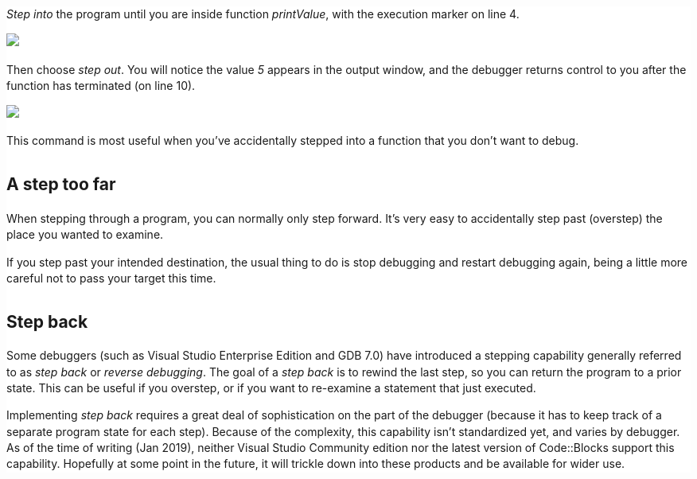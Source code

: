 *Step into* the program until you are inside function *printValue*, with the execution marker on line 4.

![](https://www.learncpp.com/images/CppTutorial/Chapter3/VS2019-StepInto-Line4-min.png?ezimgfmt=rs:821x478/rscb2/ng:webp/ngcb2)

Then choose *step out*. You will notice the value *5* appears in the output window, and the debugger returns control to you after the function has terminated (on line 10).

![](https://www.learncpp.com/images/CppTutorial/Chapter3/VS2019-StepInto-Line10-min.png?ezimgfmt=rs:818x475/rscb2/ng:webp/ngcb2)

This command is most useful when you’ve accidentally stepped into a function that you don’t want to debug.

## A step too far

When stepping through a program, you can normally only step forward. It’s very easy to accidentally step past (overstep) the place you wanted to examine.

If you step past your intended destination, the usual thing to do is stop debugging and restart debugging again, being a little more careful not to pass your target this time.

## Step back

Some debuggers (such as Visual Studio Enterprise Edition and GDB 7.0) have introduced a stepping capability generally referred to as *step back* or *reverse debugging*. The goal of a *step back* is to rewind the last step, so you can return the program to a prior state. This can be useful if you overstep, or if you want to re-examine a statement that just executed.

Implementing *step back* requires a great deal of sophistication on the part of the debugger (because it has to keep track of a separate program state for each step). Because of the complexity, this capability isn’t standardized yet, and varies by debugger. As of the time of writing (Jan 2019), neither Visual Studio Community edition nor the latest version of Code::Blocks support this capability. Hopefully at some point in the future, it will trickle down into these products and be available for wider use.
